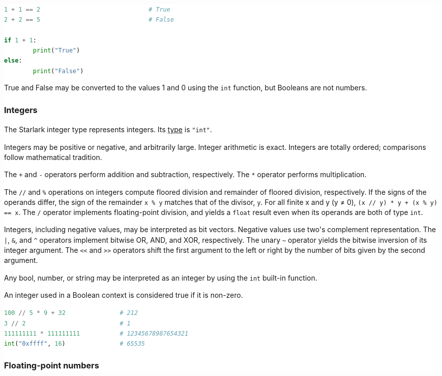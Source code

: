 ```python
1 + 1 == 2                              # True
2 + 2 == 5                              # False

if 1 + 1:
        print("True")
else:
        print("False")
```

True and False may be converted to the values 1 and 0 using the `int` function,
but Booleans are not numbers.

### Integers

The Starlark integer type represents integers.  Its [type](#type) is `"int"`.

Integers may be positive or negative, and arbitrarily large.
Integer arithmetic is exact.
Integers are totally ordered; comparisons follow mathematical
tradition.

The `+` and `-` operators perform addition and subtraction, respectively.
The `*` operator performs multiplication.

The `//` and `%` operations on integers compute floored division and
remainder of floored division, respectively.
If the signs of the operands differ, the sign of the remainder `x % y`
matches that of the divisor, `y`.
For all finite x and y (y ≠ 0), `(x // y) * y + (x % y) == x`.
The `/` operator implements floating-point division, and
yields a `float` result even when its operands are both of type `int`.

Integers, including negative values, may be interpreted as bit vectors.
Negative values use two's complement representation.
The `|`, `&`, and `^` operators implement bitwise OR, AND, and XOR,
respectively. The unary `~` operator yields the bitwise inversion of its
integer argument. The `<<` and `>>` operators shift the first argument
to the left or right by the number of bits given by the second argument.

Any bool, number, or string may be interpreted as an integer by using
the `int` built-in function.

An integer used in a Boolean context is considered true if it is
non-zero.

```python
100 // 5 * 9 + 32               # 212
3 // 2                          # 1
111111111 * 111111111           # 12345678987654321
int("0xffff", 16)               # 65535
```


### Floating-point numbers
